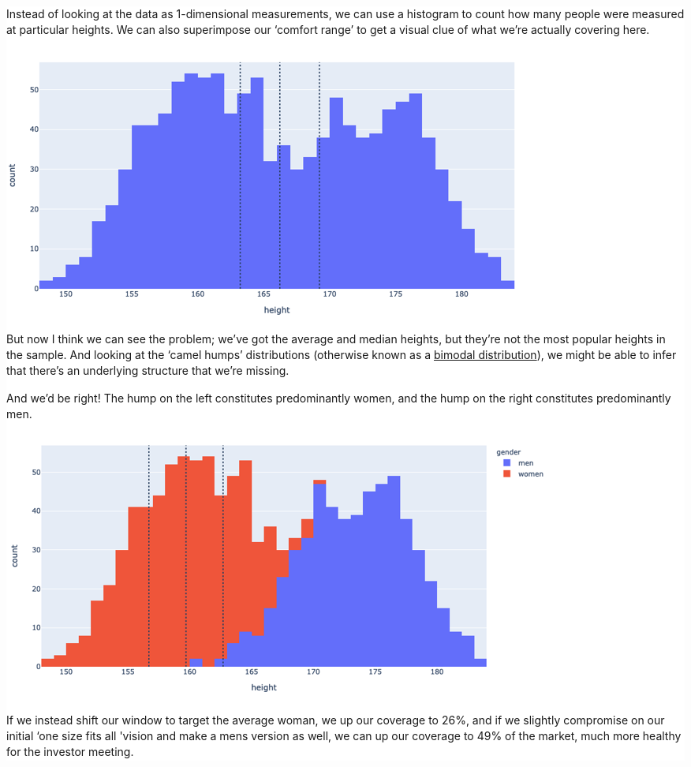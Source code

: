 Instead of looking at the data as 1-dimensional measurements, we can use a histogram to count how many people were measured at particular heights. We can also superimpose our ‘comfort range’ to get a visual clue of what we’re actually covering here.

![Histograms are Bestograms](/img/2022/jeans-hist.png)

But now I think we can see the problem; we’ve got the average and median heights, but they’re not the most popular heights in the sample. And looking at the ‘camel humps’ distributions (otherwise known as a [bimodal distribution](https://en.wikipedia.org/wiki/Multimodal_distribution)), we might be able to infer that there’s an underlying structure that we’re missing.

And we’d be right! The hump on the left constitutes predominantly women, and the hump on the right constitutes predominantly men.

![If the jeans fit](/img/2022/jeans-hist-gender.png)

If we instead shift our window to target the average woman, we up our coverage to 26%, and if we slightly compromise on our initial ‘one size fits all 'vision and make a mens version as well, we can up our coverage to 49% of the market, much more healthy for the investor meeting.
